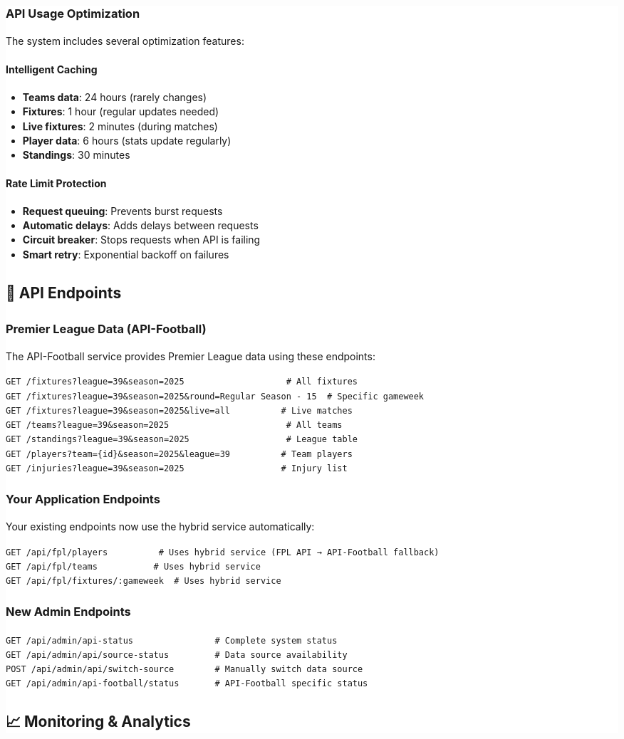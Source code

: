 ### API Usage Optimization

The system includes several optimization features:

#### **Intelligent Caching**
- **Teams data**: 24 hours (rarely changes)
- **Fixtures**: 1 hour (regular updates needed)
- **Live fixtures**: 2 minutes (during matches)
- **Player data**: 6 hours (stats update regularly)
- **Standings**: 30 minutes

#### **Rate Limit Protection**
- **Request queuing**: Prevents burst requests
- **Automatic delays**: Adds delays between requests
- **Circuit breaker**: Stops requests when API is failing
- **Smart retry**: Exponential backoff on failures

## 🎯 API Endpoints

### Premier League Data (API-Football)

The API-Football service provides Premier League data using these endpoints:

```
GET /fixtures?league=39&season=2025                    # All fixtures
GET /fixtures?league=39&season=2025&round=Regular Season - 15  # Specific gameweek
GET /fixtures?league=39&season=2025&live=all          # Live matches
GET /teams?league=39&season=2025                       # All teams
GET /standings?league=39&season=2025                   # League table
GET /players?team={id}&season=2025&league=39          # Team players
GET /injuries?league=39&season=2025                   # Injury list
```

### Your Application Endpoints

Your existing endpoints now use the hybrid service automatically:

```
GET /api/fpl/players          # Uses hybrid service (FPL API → API-Football fallback)
GET /api/fpl/teams           # Uses hybrid service
GET /api/fpl/fixtures/:gameweek  # Uses hybrid service
```

### New Admin Endpoints

```
GET /api/admin/api-status                # Complete system status
GET /api/admin/api/source-status         # Data source availability
POST /api/admin/api/switch-source        # Manually switch data source
GET /api/admin/api-football/status       # API-Football specific status
```

## 📈 Monitoring & Analytics
